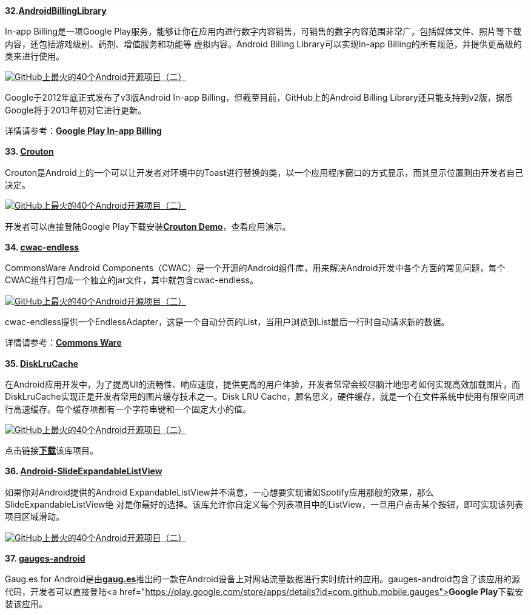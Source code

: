 <strong>32.<a href="https://github.com/robotmedia/AndroidBillingLibrary">AndroidBillingLibrary</a></strong>

In-app Billing是一项Google Play服务，能够让你在应用内进行数字内容销售，可销售的数字内容范围非常广，包括媒体文件、照片等下载内容，还包括游戏级别、药剂、增值服务和功能等 虚拟内容。Android Billing Library可以实现In-app Billing的所有规范，并提供更高级的类来进行使用。

<a href="http://cms.csdnimg.cn/article/201305/07/5188ae278fb5a.jpg"><img src="http://static.open-open.com/lib/uploadImg/20131229/20131229193826_722.jpg" alt="GitHub上最火的40个Android开源项目（二）" width="179" height="300" /></a>

Google于2012年底正式发布了v3版Android In-app Billing，但截至目前，GitHub上的Android Billing Library还只能支持到v2版，据悉Google将于2013年初对它进行更新。

详情请参考：<a href="http://developer.android.com/google/play/billing/index.html"><strong>Google Play In-app Billing</strong></a>

<strong>33. <a href="https://github.com/keyboardsurfer/Crouton">Crouton</a></strong>

Crouton是Android上的一个可以让开发者对环境中的Toast进行替换的类，以一个应用程序窗口的方式显示，而其显示位置则由开发者自己决定。

<a href="http://cms.csdnimg.cn/article/201305/07/5188b6491fd81.jpg"><img src="http://static.open-open.com/lib/uploadImg/20131229/20131229193826_563.jpg" alt="GitHub上最火的40个Android开源项目（二）" width="400" height="225" /></a>

开发者可以直接登陆Google Play下载安装<a href="https://play.google.com/store/apps/details?id=de.keyboardsurfer.app.demo.crouton"><strong>Crouton Demo</strong></a>，查看应用演示。

<strong>34. <a href="https://github.com/commonsguy/cwac-endless">cwac-endless</a></strong>

CommonsWare Android Components（CWAC）是一个开源的Android组件库，用来解决Android开发中各个方面的常见问题，每个 CWAC组件打包成一个独立的jar文件，其中就包含cwac-endless。

<a href="http://cms.csdnimg.cn/article/201305/07/5188ca3020955.jpg"><img src="http://static.open-open.com/lib/uploadImg/20131229/20131229193826_315.jpg" alt="GitHub上最火的40个Android开源项目（二）" width="305" height="300" /></a>

cwac-endless提供一个EndlessAdapter，这是一个自动分页的List，当用户浏览到List最后一行时自动请求新的数据。

详情请参考：<a href="http://commonsware.com/cwac"><strong>Commons Ware</strong></a>

<strong>35. <a href="https://github.com/JakeWharton/DiskLruCache">DiskLruCache</a></strong>

在Android应用开发中，为了提高UI的流畅性、响应速度，提供更高的用户体验，开发者常常会绞尽脑汁地思考如何实现高效加载图片，而 DiskLruCache实现正是开发者常用的图片缓存技术之一。Disk LRU Cache，顾名思义，硬件缓存，就是一个在文件系统中使用有限空间进行高速缓存。每个缓存项都有一个字符串键和一个固定大小的值。

<a href="http://cms.csdnimg.cn/article/201305/07/5188fc60a7729.jpg"><img src="http://static.open-open.com/lib/uploadImg/20131229/20131229193826_106.jpg" alt="GitHub上最火的40个Android开源项目（二）" width="300" height="300" /></a>

点击链接<a href="http://repository.sonatype.org/service/local/artifact/maven/redirect?r=central-proxy&amp;g=com.jakewharton&amp;a=disklrucache&amp;v=LATEST"><strong>下载</strong></a>该库项目。

<strong>36. <a href="https://github.com/tjerkw/Android-SlideExpandableListView">Android-SlideExpandableListView</a></strong>

如果你对Android提供的Android ExpandableListView并不满意，一心想要实现诸如Spotify应用那般的效果，那么SlideExpandableListView绝 对是你最好的选择。该库允许你自定义每个列表项目中的ListView，一旦用户点击某个按钮，即可实现该列表项目区域滑动。

<a href="http://cms.csdnimg.cn/article/201305/07/5188ff9b1a21b.jpg"><img src="http://static.open-open.com/lib/uploadImg/20131229/20131229193826_742.jpg" alt="GitHub上最火的40个Android开源项目（二）" width="388" height="300" /></a>

<strong>37. <a href="https://github.com/github/gauges-android">gauges-android</a></strong>

Gaug.es for Android是由<a href="http://get.gaug.es/"><strong>gaug.es</strong></a>推出的一款在Android设备上对网站流量数据进行实时统计的应用。gauges-android包含了该应用的源代码，开发者可以直接登陆&lt;a href="https://play.google.com/store/apps/details?id=com.github.mobile.gauges"><strong>Google Play</strong></a>下载安装该应用。
